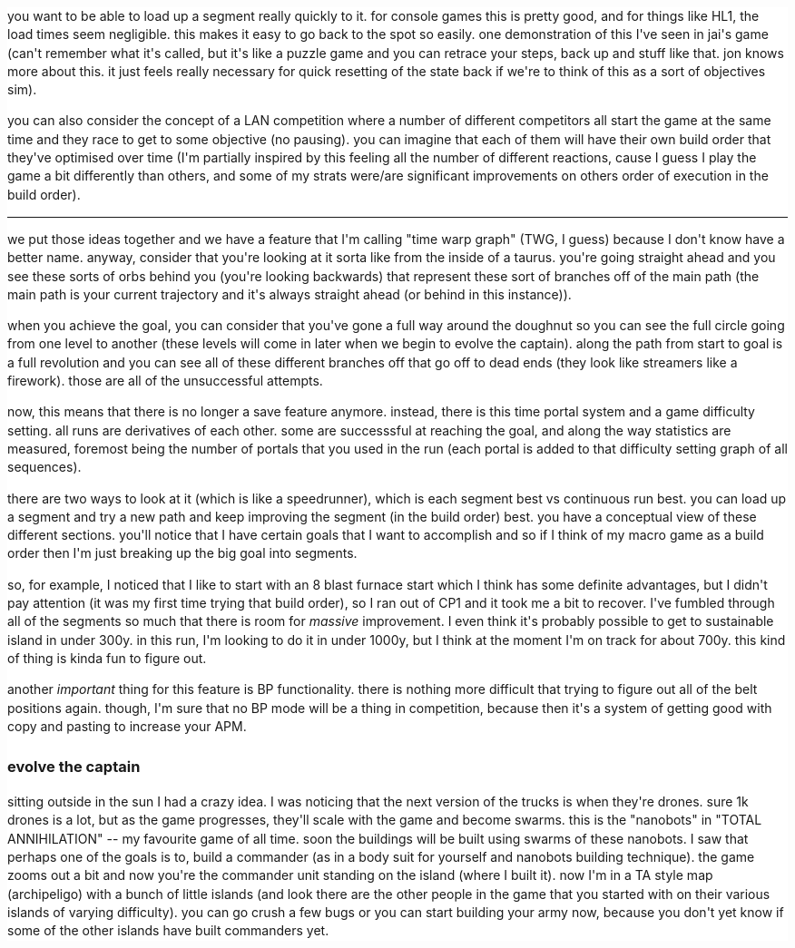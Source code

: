 you want to be able to load up a segment really quickly to it. for console games this is pretty good, and for things like HL1, the load times seem negligible. this makes it easy to go back to the spot so easily. one demonstration of this I've seen in jai's game (can't remember what it's called, but it's like a puzzle game and you can retrace your steps, back up and stuff like that. jon knows more about this. it just feels really necessary for quick resetting of the state back if we're to think of this as a sort of objectives sim).

you can also consider the concept of a LAN competition where a number of different competitors all start the game at the same time and they race to get to some objective (no pausing). you can imagine that each of them will have their own build order that they've optimised over time (I'm partially inspired by this feeling all the number of different reactions, cause I guess I play the game a bit differently than others, and some of my strats were/are significant improvements on others order of execution in the build order).

---

we put those ideas together and we have a feature that I'm calling "time warp graph" (TWG, I guess) because I don't know have a better name. anyway, consider that you're looking at it sorta like from the inside of a taurus. you're going straight ahead and you see these sorts of orbs behind you (you're looking backwards) that represent these sort of branches off of the main path (the main path is your current trajectory and it's always straight ahead (or behind in this instance)).

when you achieve the goal, you can consider that you've gone a full way around the doughnut so you can see the full circle going from one level to another (these levels will come in later when we begin to evolve the captain). along the path from start to goal is a full revolution and you can see all of these different branches off that go off to dead ends (they look like streamers like a firework). those are all of the unsuccessful attempts.

now, this means that there is no longer a save feature anymore. instead, there is this time portal system and a game difficulty setting. all runs are derivatives of each other. some are successsful at reaching the goal, and along the way statistics are measured, foremost being the number of portals that you used in the run (each portal is added to that difficulty setting graph of all sequences).

there are two ways to look at it (which is like a speedrunner), which is each segment best vs continuous run best. you can load up a segment and try a new path and keep improving the segment (in the build order) best. you have a conceptual view of these different sections. you'll notice that I have certain goals that I want to accomplish and so if I think of my macro game as a build order then I'm just breaking up the big goal into segments.

so, for example, I noticed that I like to start with an 8 blast furnace start which I think has some definite advantages, but I didn't pay attention (it was my first time trying that build order), so I ran out of CP1 and it took me a bit to recover. I've fumbled through all of the segments so much that there is room for *massive* improvement. I even think it's probably possible to get to sustainable island in under 300y. in this run, I'm looking to do it in under 1000y, but I think at the moment I'm on track for about 700y. this kind of thing is kinda fun to figure out.

another *important* thing for this feature is BP functionality. there is nothing more difficult that trying to figure out all of the belt positions again. though, I'm sure that no BP mode will be a thing in competition, because then it's a system of getting good with copy and pasting to increase your APM.

### evolve the captain

sitting outside in the sun I had a crazy idea. I was noticing that the next version of the trucks is when they're drones. sure 1k drones is a lot, but as the game progresses, they'll scale with the game and become swarms. this is the "nanobots" in "TOTAL ANNIHILATION" -- my favourite game of all time. soon the buildings will be built using swarms of these nanobots. I saw that perhaps one of the goals is to, build a commander (as in a body suit for yourself and nanobots building technique). the game zooms out a bit and now you're the commander unit standing on the island (where I built it). now I'm in a TA style map (archipeligo) with a bunch of little islands (and look there are the other people in the game that you started with on their various islands of varying difficulty). you can go crush a few bugs or you can start building your army now, because you don't yet know if some of the other islands have built commanders yet.

